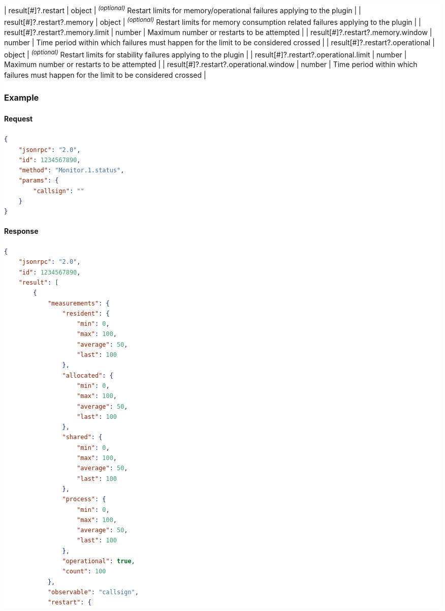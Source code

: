 | result[#]?.restart | object | <sup>*(optional)*</sup> Restart limits for memory/operational failures applying to the plugin |
| result[#]?.restart?.memory | object | <sup>*(optional)*</sup> Restart limits for memory consumption related failures applying to the plugin |
| result[#]?.restart?.memory.limit | number | Maximum number or restarts to be attempted |
| result[#]?.restart?.memory.window | number | Time period within which failures must happen for the limit to be considered crossed |
| result[#]?.restart?.operational | object | <sup>*(optional)*</sup> Restart limits for stability failures applying to the plugin |
| result[#]?.restart?.operational.limit | number | Maximum number or restarts to be attempted |
| result[#]?.restart?.operational.window | number | Time period within which failures must happen for the limit to be considered crossed |

### Example

#### Request

```json
{
    "jsonrpc": "2.0", 
    "id": 1234567890, 
    "method": "Monitor.1.status", 
    "params": {
        "callsign": ""
    }
}
```
#### Response

```json
{
    "jsonrpc": "2.0", 
    "id": 1234567890, 
    "result": [
        {
            "measurements": {
                "resident": {
                    "min": 0, 
                    "max": 100, 
                    "average": 50, 
                    "last": 100
                }, 
                "allocated": {
                    "min": 0, 
                    "max": 100, 
                    "average": 50, 
                    "last": 100
                }, 
                "shared": {
                    "min": 0, 
                    "max": 100, 
                    "average": 50, 
                    "last": 100
                }, 
                "process": {
                    "min": 0, 
                    "max": 100, 
                    "average": 50, 
                    "last": 100
                }, 
                "operational": true, 
                "count": 100
            }, 
            "observable": "callsign", 
            "restart": {
```